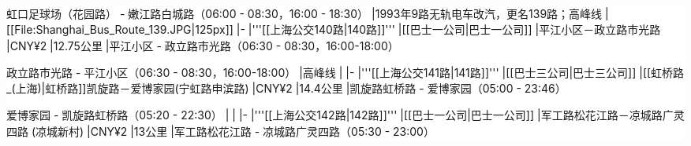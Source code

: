 虹口足球场（花园路） - 嫩江路白城路（06:00 - 08:30，16:00 - 18:30）
|1993年9路无轨电车改汽，更名139路；高峰线
|[[File:Shanghai_Bus_Route_139.JPG|125px]]
|-
|'''[[上海公交140路|140路]]'''
|[[巴士一公司|巴士一公司]]
|平江小区－政立路市光路
|CNY¥2
|12.75公里
|平江小区 - 政立路市光路（06:30 - 08:30，16:00-18:00）

政立路市光路 - 平江小区（06:30 - 08:30，16:00-18:00）
|高峰线
|
|-
|'''[[上海公交141路|141路]]'''
|[[巴士三公司|巴士三公司]]
|[[虹桥路_(上海)|虹桥路]]凯旋路－爱博家园(宁虹路申滨路)
|CNY¥2
|14.4公里
|凯旋路虹桥路 - 爱博家园（05:00 - 23:46）

爱博家园 - 凯旋路虹桥路（05:20 - 22:30）
|
|
|-
|'''[[上海公交142路|142路]]'''
|[[巴士一公司|巴士一公司]]
|军工路松花江路－凉城路广灵四路 (凉城新村)
|CNY¥2
|13公里
|军工路松花江路 - 凉城路广灵四路（05:30 - 23:00）
